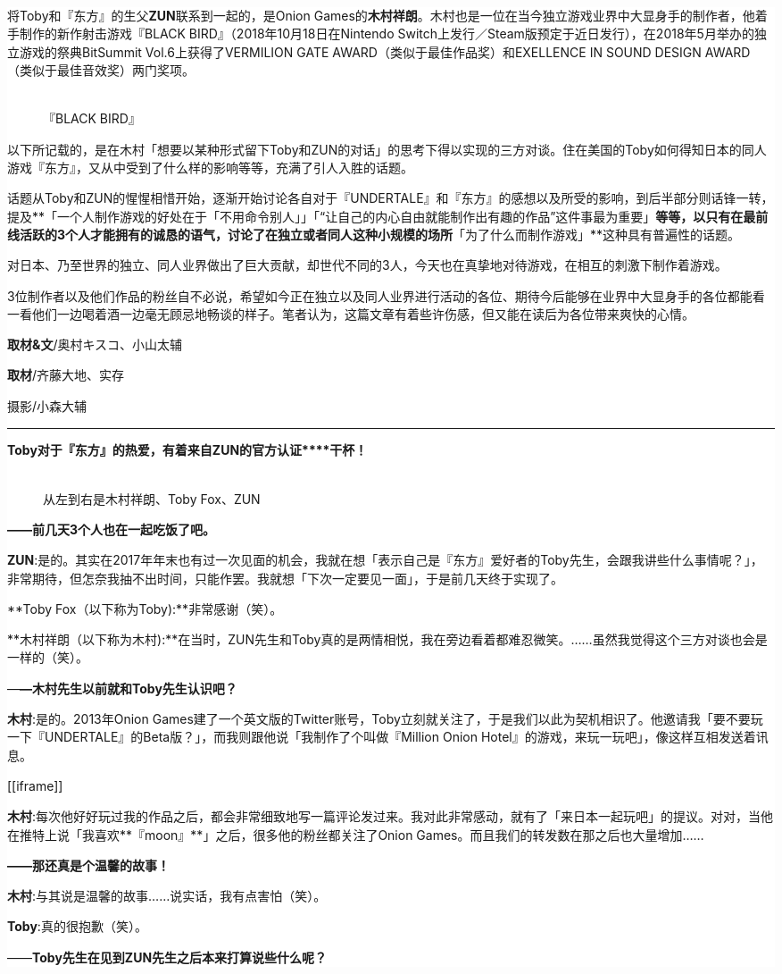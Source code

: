 将Toby和『东方』的生父**ZUN**联系到一起的，是Onion Games的**木村祥朗**。木村也是一位在当今独立游戏业界中大显身手的制作者，他着手制作的新作射击游戏『BLACK BIRD』（2018年10月18日在Nintendo Switch上发行／Steam版预定于近日发行），在2018年5月举办的独立游戏的祭典BitSummit Vol.6上获得了VERMILION GATE AWARD（类似于最佳作品奖）和EXELLENCE IN SOUND DESIGN AWARD（类似于最佳音效奖）两门奖项。

<figure>
  <img src="http://www.uzkk.net/wp-content/uploads/2018/12/734e2118d2a6451a0ea03477165ad0d39193b32b.png@900w_510h.png" alt=""/>
  <figcaption>『BLACK BIRD』</figcaption>
</figure>

以下所记载的，是在木村「想要以某种形式留下Toby和ZUN的对话」的思考下得以实现的三方对谈。住在美国的Toby如何得知日本的同人游戏『东方』，又从中受到了什么样的影响等等，充满了引人入胜的话题。

话题从Toby和ZUN的惺惺相惜开始，逐渐开始讨论各自对于『UNDERTALE』和『东方』的感想以及所受的影响，到后半部分则话锋一转，提及**「一个人制作游戏的好处在于「不用命令别人」」「“让自己的内心自由就能制作出有趣的作品”这件事最为重要」**等等，以只有在最前线活跃的3个人才能拥有的诚恳的语气，讨论了在独立或者同人这种小规模的场所**「为了什么而制作游戏」**这种具有普遍性的话题。

对日本、乃至世界的独立、同人业界做出了巨大贡献，却世代不同的3人，今天也在真挚地对待游戏，在相互的刺激下制作着游戏。

3位制作者以及他们作品的粉丝自不必说，希望如今正在独立以及同人业界进行活动的各位、期待今后能够在业界中大显身手的各位都能看一看他们一边喝着酒一边毫无顾忌地畅谈的样子。笔者认为，这篇文章有着些许伤感，但又能在读后为各位带来爽快的心情。

**取材&文**/奥村キスコ、小山太辅

**取材**/齐藤大地、实存

摄影/小森大辅

---

**Toby对于『东方』的热爱，有着来自ZUN的官方认证****干杯！**

<figure>
  <img src="http://www.uzkk.net/wp-content/uploads/2018/12/c33aede5352b9aff81579065ea16ffccfa626c6e.jpg@600w_400h.jpg" alt=""/>
  <figcaption>从左到右是木村祥朗、Toby Fox、ZUN</figcaption>
</figure>

**——前几天3个人也在一起吃饭了吧。**

**ZUN**:是的。其实在2017年年末也有过一次见面的机会，我就在想「表示自己是『东方』爱好者的Toby先生，会跟我讲些什么事情呢？」，非常期待，但怎奈我抽不出时间，只能作罢。我就想「下次一定要见一面」，于是前几天终于实现了。

**Toby Fox（以下称为Toby):**非常感谢（笑）。

**木村祥朗（以下称为木村):**在当时，ZUN先生和Toby真的是两情相悦，我在旁边看着都难忍微笑。……虽然我觉得这个三方对谈也会是一样的（笑）。

—**—木村先生以前就和Toby先生认识吧？**

**木村**:是的。2013年Onion Games建了一个英文版的Twitter账号，Toby立刻就关注了，于是我们以此为契机相识了。他邀请我「要不要玩一下『UNDERTALE』的Beta版？」，而我则跟他说「我制作了个叫做『Million Onion Hotel』的游戏，来玩一玩吧」，像这样互相发送着讯息。

[[iframe]]

**木村**:每次他好好玩过我的作品之后，都会非常细致地写一篇评论发过来。我对此非常感动，就有了「来日本一起玩吧」的提议。对对，当他在推特上说「我喜欢**『moon』**」之后，很多他的粉丝都关注了Onion Games。而且我们的转发数在那之后也大量增加……

**——那还真是个温馨的故事！**

**木村**:与其说是温馨的故事……说实话，我有点害怕（笑）。

**Toby**:真的很抱歉（笑）。

——**Toby先生在见到ZUN先生之后本来打算说些什么呢？**
